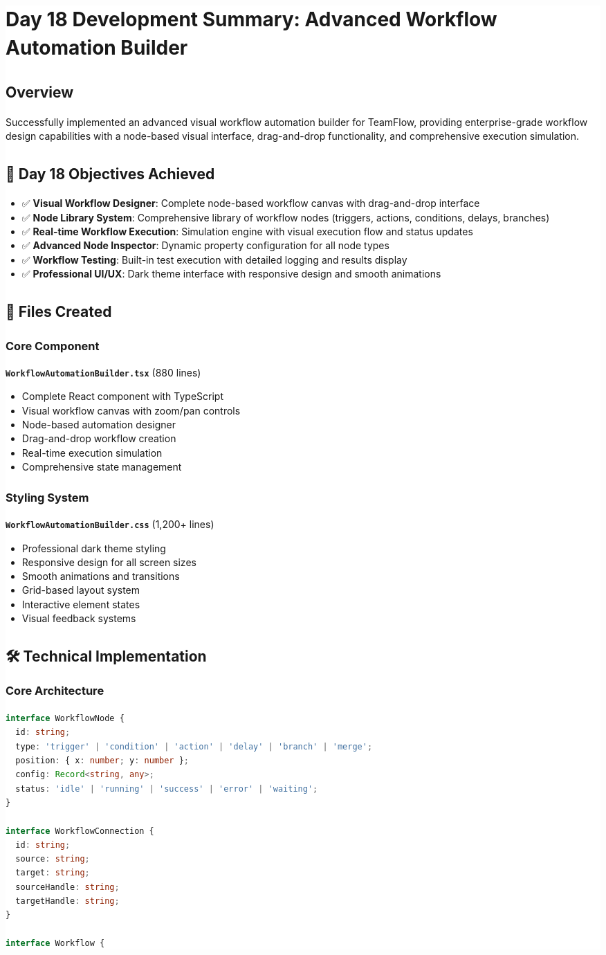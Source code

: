 # Day 18 Development Summary: Advanced Workflow Automation Builder

## Overview
Successfully implemented an advanced visual workflow automation builder for TeamFlow, providing enterprise-grade workflow design capabilities with a node-based visual interface, drag-and-drop functionality, and comprehensive execution simulation.

## 🎯 Day 18 Objectives Achieved
- ✅ **Visual Workflow Designer**: Complete node-based workflow canvas with drag-and-drop interface
- ✅ **Node Library System**: Comprehensive library of workflow nodes (triggers, actions, conditions, delays, branches)
- ✅ **Real-time Workflow Execution**: Simulation engine with visual execution flow and status updates
- ✅ **Advanced Node Inspector**: Dynamic property configuration for all node types
- ✅ **Workflow Testing**: Built-in test execution with detailed logging and results display
- ✅ **Professional UI/UX**: Dark theme interface with responsive design and smooth animations

## 📁 Files Created

### Core Component
**`WorkflowAutomationBuilder.tsx`** (880 lines)
- Complete React component with TypeScript
- Visual workflow canvas with zoom/pan controls
- Node-based automation designer
- Drag-and-drop workflow creation
- Real-time execution simulation
- Comprehensive state management

### Styling System  
**`WorkflowAutomationBuilder.css`** (1,200+ lines)
- Professional dark theme styling
- Responsive design for all screen sizes
- Smooth animations and transitions
- Grid-based layout system
- Interactive element states
- Visual feedback systems

## 🛠 Technical Implementation

### Core Architecture
```typescript
interface WorkflowNode {
  id: string;
  type: 'trigger' | 'condition' | 'action' | 'delay' | 'branch' | 'merge';
  position: { x: number; y: number };
  config: Record<string, any>;
  status: 'idle' | 'running' | 'success' | 'error' | 'waiting';
}

interface WorkflowConnection {
  id: string;
  source: string;
  target: string;
  sourceHandle: string;
  targetHandle: string;
}

interface Workflow {
```